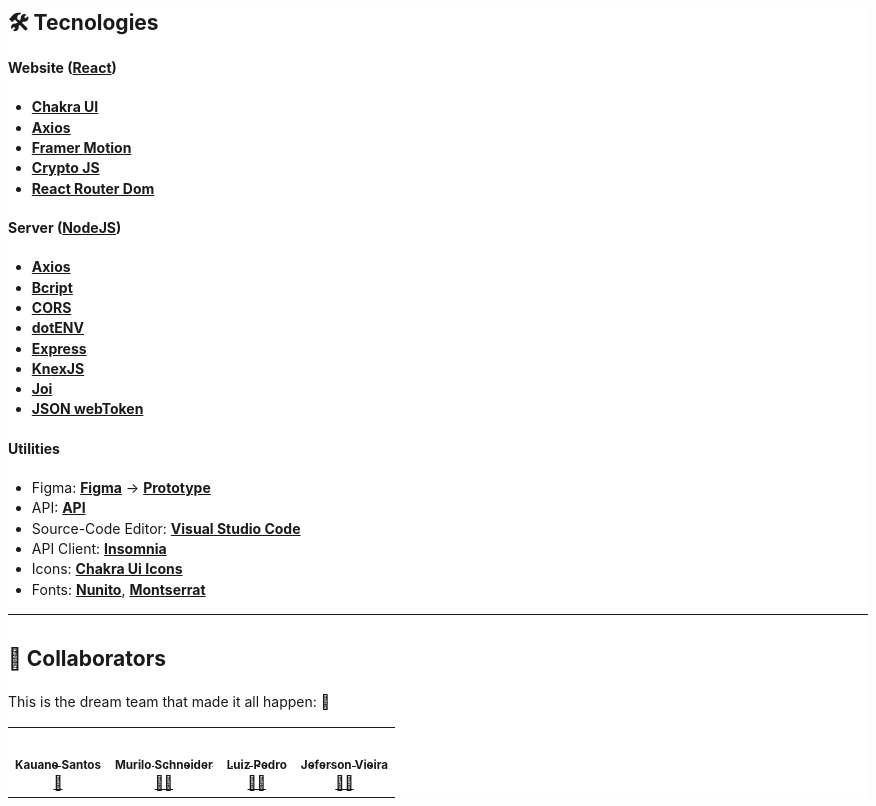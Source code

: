   ## 🛠 Tecnologies 
</p>

#### **Website**  ([React](https://reactjs.org/))

-   **[Chakra UI](https://chakra-ui.com/)**
-   **[Axios](https://axios-http.com/ptbr/docs/intro)**
-   **[Framer Motion](https://www.framer.com/motion/)**
-   **[Crypto JS](https://github.com/brix/crypto-js)**
-   **[React Router Dom](https://reactrouter.com/en/main)**

#### **Server**  ([NodeJS](https://nodejs.org/en/))

-   **[Axios](https://axios-http.com/ptbr/docs/intro)**
-   **[Bcript](https://github.com/kelektiv/node.bcrypt.js#readme)**
-   **[CORS](https://expressjs.com/en/resources/middleware/cors.html)**
-   **[dotENV](https://github.com/motdotla/dotenv)**
-   **[Express](https://expressjs.com/)**
-   **[KnexJS](http://knexjs.org/)**
-   **[Joi](https://joi.dev/)**
-   **[JSON webToken](https://jwt.io/)**

#### **Utilities** 

-   Figma:  **[Figma](https://www.figma.com/)**  →  **[Prototype](https://www.figma.com/file/EsX2ltIJ6gSGFzXXCU1pQH/M05-SPRINT-03?type=design&node-id=410-47347&mode=design&t=M4n4IHXTH8lNe2cO-0)**
-   API:  **[API](https://backend-devastados.vercel.app/)**
-   Source-Code Editor:  **[Visual Studio Code](https://code.visualstudio.com/)** 
-   API Client:  **[Insomnia](https://insomnia.rest/)**
-   Icons:  **[Chakra Ui Icons](https://chakra-ui.com/docs/components/icon)**
-   Fonts:  **[Nunito](https://fonts.google.com/specimen/Nunito)**,  **[Montserrat](https://fonts.google.com/specimen/Montserrat?query=montse)**
---


<p id="colab">
 
  ## 🤝 Collaborators
</p>
This is the dream team that made it all happen: 💜 

<table>
  <tr>
<td align="center"><a href="https://github.com/Kauanedev"><img style="border-radius: 50%;" src="https://media.licdn.com/dms/image/D4E03AQE8gv40ZhO8ww/profile-displayphoto-shrink_200_200/0/1680386723608?e=1714003200&v=beta&t=sNOFcWeNpaJMxV7lMfxfHDaWzAVxz0GfprxS_I0i6DI" width="100px;" alt=""/><br /><sub><b>Kauane Santos</b></sub></a><br /><a href="https://github.com/Kauanedev" >💫</a></td>

<td align="center"><a href="https://github.com/SchneiderMurilo"><img style="border-radius: 50%;" src="https://avatars.githubusercontent.com/u/129790001?v=4" width="100px;" alt=""/><br /><sub><b>Murilo Schneider</b></sub></a><br /><a href="https://github.com/SchneiderMurilo" >👨‍💻</a></td>
    
<td align="center"><a href="https://github.com/LuizDevExe"><img style="border-radius: 50%;" src="https://media.licdn.com/dms/image/D4D03AQErTbo1oWSLaA/profile-displayphoto-shrink_800_800/0/1702061663832?e=1714003200&v=beta&t=yevdEw4MHro-1zXXbV9itcVyunO3Zni0_tCTS4LN848" width="100px;" alt=""/><br/><sub><b>Luiz Pedro</b></sub></a><br/> <a href="https://github.com/LuizDevExe">👨‍💻</a></td>

    
<td align="center"><a href="https://github.com/JefersonVM"><img style="border-radius: 50%;" src="https://avatars.githubusercontent.com/u/62728162?v=4" width="100px;" alt=""/><br /><sub><b>Jeferson Vieira</b></sub></a><br /><a href="https://github.com/JefersonVM" >👨‍💻</a></td>
